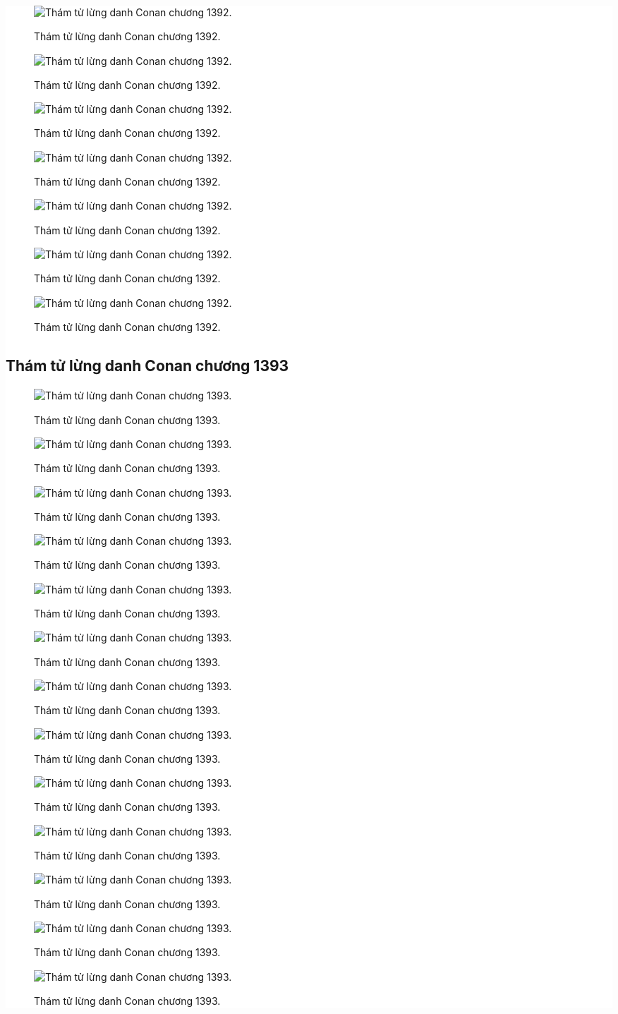 <figure><img src="https://banmaixanh.org/manga/gosho-aoyama/tham-tu-lung-danh-conan/0392-12.jpg" alt="Thám tử lừng danh Conan chương 1392." title="Thám tử lừng danh Conan chương 1392." height=100% width=100%><figcaption><p>Thám tử lừng danh Conan chương 1392.</p></figcaption></figure>

<figure><img src="https://banmaixanh.org/manga/gosho-aoyama/tham-tu-lung-danh-conan/0392-13.jpg" alt="Thám tử lừng danh Conan chương 1392." title="Thám tử lừng danh Conan chương 1392." height=100% width=100%><figcaption><p>Thám tử lừng danh Conan chương 1392.</p></figcaption></figure>

<figure><img src="https://banmaixanh.org/manga/gosho-aoyama/tham-tu-lung-danh-conan/0392-14.jpg" alt="Thám tử lừng danh Conan chương 1392." title="Thám tử lừng danh Conan chương 1392." height=100% width=100%><figcaption><p>Thám tử lừng danh Conan chương 1392.</p></figcaption></figure>

<figure><img src="https://banmaixanh.org/manga/gosho-aoyama/tham-tu-lung-danh-conan/0392-15.jpg" alt="Thám tử lừng danh Conan chương 1392." title="Thám tử lừng danh Conan chương 1392." height=100% width=100%><figcaption><p>Thám tử lừng danh Conan chương 1392.</p></figcaption></figure>

<figure><img src="https://banmaixanh.org/manga/gosho-aoyama/tham-tu-lung-danh-conan/0392-16.jpg" alt="Thám tử lừng danh Conan chương 1392." title="Thám tử lừng danh Conan chương 1392." height=100% width=100%><figcaption><p>Thám tử lừng danh Conan chương 1392.</p></figcaption></figure>

<figure><img src="https://banmaixanh.org/manga/gosho-aoyama/tham-tu-lung-danh-conan/0392-17.jpg" alt="Thám tử lừng danh Conan chương 1392." title="Thám tử lừng danh Conan chương 1392." height=100% width=100%><figcaption><p>Thám tử lừng danh Conan chương 1392.</p></figcaption></figure>

<figure><img src="https://banmaixanh.org/manga/gosho-aoyama/tham-tu-lung-danh-conan/0392-18.jpg" alt="Thám tử lừng danh Conan chương 1392." title="Thám tử lừng danh Conan chương 1392." height=100% width=100%><figcaption><p>Thám tử lừng danh Conan chương 1392.</p></figcaption></figure>

## Thám tử lừng danh Conan chương 1393

<figure><img src="https://banmaixanh.org/manga/gosho-aoyama/tham-tu-lung-danh-conan/0393-01.jpg" alt="Thám tử lừng danh Conan chương 1393." title="Thám tử lừng danh Conan chương 1393." height=100% width=100%><figcaption><p>Thám tử lừng danh Conan chương 1393.</p></figcaption></figure>

<figure><img src="https://banmaixanh.org/manga/gosho-aoyama/tham-tu-lung-danh-conan/0393-02.jpg" alt="Thám tử lừng danh Conan chương 1393." title="Thám tử lừng danh Conan chương 1393." height=100% width=100%><figcaption><p>Thám tử lừng danh Conan chương 1393.</p></figcaption></figure>

<figure><img src="https://banmaixanh.org/manga/gosho-aoyama/tham-tu-lung-danh-conan/0393-03.jpg" alt="Thám tử lừng danh Conan chương 1393." title="Thám tử lừng danh Conan chương 1393." height=100% width=100%><figcaption><p>Thám tử lừng danh Conan chương 1393.</p></figcaption></figure>

<figure><img src="https://banmaixanh.org/manga/gosho-aoyama/tham-tu-lung-danh-conan/0393-04.jpg" alt="Thám tử lừng danh Conan chương 1393." title="Thám tử lừng danh Conan chương 1393." height=100% width=100%><figcaption><p>Thám tử lừng danh Conan chương 1393.</p></figcaption></figure>

<figure><img src="https://banmaixanh.org/manga/gosho-aoyama/tham-tu-lung-danh-conan/0393-05.jpg" alt="Thám tử lừng danh Conan chương 1393." title="Thám tử lừng danh Conan chương 1393." height=100% width=100%><figcaption><p>Thám tử lừng danh Conan chương 1393.</p></figcaption></figure>

<figure><img src="https://banmaixanh.org/manga/gosho-aoyama/tham-tu-lung-danh-conan/0393-06.jpg" alt="Thám tử lừng danh Conan chương 1393." title="Thám tử lừng danh Conan chương 1393." height=100% width=100%><figcaption><p>Thám tử lừng danh Conan chương 1393.</p></figcaption></figure>

<figure><img src="https://banmaixanh.org/manga/gosho-aoyama/tham-tu-lung-danh-conan/0393-07.jpg" alt="Thám tử lừng danh Conan chương 1393." title="Thám tử lừng danh Conan chương 1393." height=100% width=100%><figcaption><p>Thám tử lừng danh Conan chương 1393.</p></figcaption></figure>

<figure><img src="https://banmaixanh.org/manga/gosho-aoyama/tham-tu-lung-danh-conan/0393-08.jpg" alt="Thám tử lừng danh Conan chương 1393." title="Thám tử lừng danh Conan chương 1393." height=100% width=100%><figcaption><p>Thám tử lừng danh Conan chương 1393.</p></figcaption></figure>

<figure><img src="https://banmaixanh.org/manga/gosho-aoyama/tham-tu-lung-danh-conan/0393-09.jpg" alt="Thám tử lừng danh Conan chương 1393." title="Thám tử lừng danh Conan chương 1393." height=100% width=100%><figcaption><p>Thám tử lừng danh Conan chương 1393.</p></figcaption></figure>

<figure><img src="https://banmaixanh.org/manga/gosho-aoyama/tham-tu-lung-danh-conan/0393-10.jpg" alt="Thám tử lừng danh Conan chương 1393." title="Thám tử lừng danh Conan chương 1393." height=100% width=100%><figcaption><p>Thám tử lừng danh Conan chương 1393.</p></figcaption></figure>

<figure><img src="https://banmaixanh.org/manga/gosho-aoyama/tham-tu-lung-danh-conan/0393-11.jpg" alt="Thám tử lừng danh Conan chương 1393." title="Thám tử lừng danh Conan chương 1393." height=100% width=100%><figcaption><p>Thám tử lừng danh Conan chương 1393.</p></figcaption></figure>

<figure><img src="https://banmaixanh.org/manga/gosho-aoyama/tham-tu-lung-danh-conan/0393-12.jpg" alt="Thám tử lừng danh Conan chương 1393." title="Thám tử lừng danh Conan chương 1393." height=100% width=100%><figcaption><p>Thám tử lừng danh Conan chương 1393.</p></figcaption></figure>

<figure><img src="https://banmaixanh.org/manga/gosho-aoyama/tham-tu-lung-danh-conan/0393-13.jpg" alt="Thám tử lừng danh Conan chương 1393." title="Thám tử lừng danh Conan chương 1393." height=100% width=100%><figcaption><p>Thám tử lừng danh Conan chương 1393.</p></figcaption></figure>
